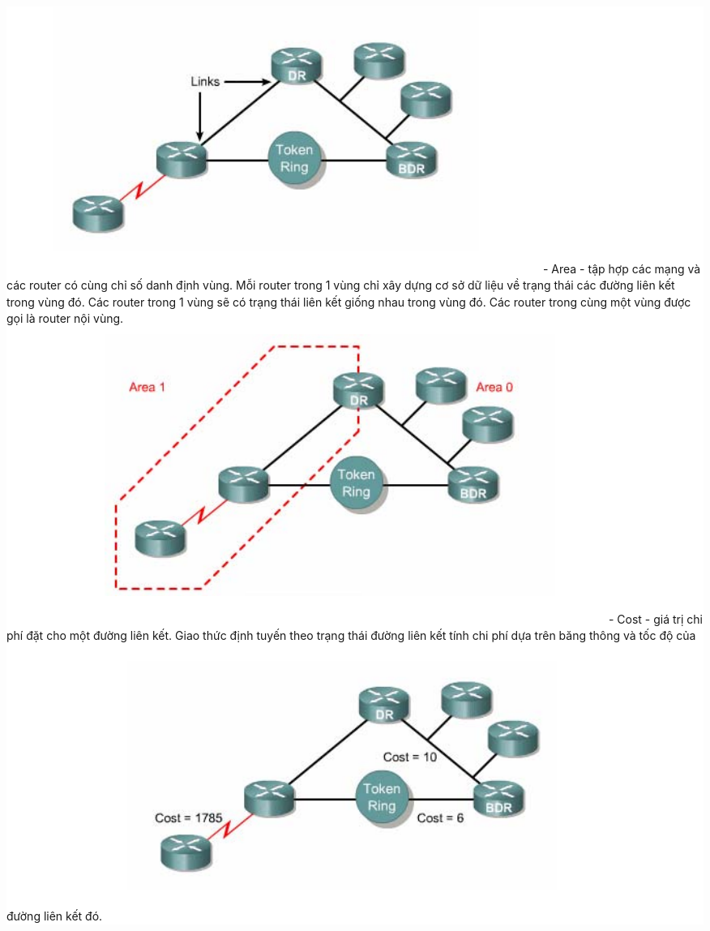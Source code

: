  <img src = "../images/Network/link state database.png">   
 - Area - tập hợp các mạng và các router có cùng chỉ số danh định vùng. Mỗi router trong 1 vùng chỉ xây dựng cơ sở dữ liệu về trạng thái các đường liên kết trong vùng đó. Các router trong 1 vùng sẽ có trạng thái liên kết giống nhau trong vùng đó. Các router  trong cùng một vùng được gọi là router nội vùng.  
 <img src = "../images/Network/area.png">   
 - Cost -  giá trị chi phí đặt cho một đường liên kết. Giao thức định tuyến theo trạng thái đường liên kết tính chi phí dựa trên băng thông và tốc độ của đường liên kết đó.  
 <img src = "../images/Network/cost.png">  